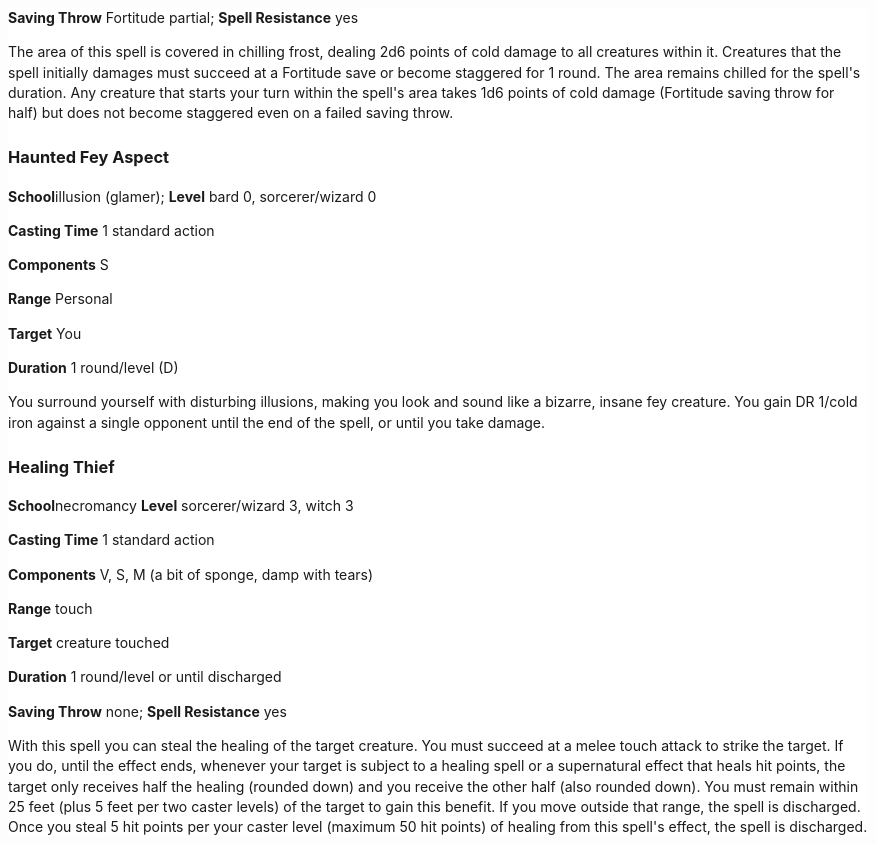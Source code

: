 **Saving Throw** Fortitude partial; **Spell Resistance** yes

The area of this spell is covered in chilling frost, dealing 2d6
points of cold damage to all creatures within it. Creatures that
the spell initially damages must succeed at a Fortitude save or
become staggered for 1 round. The area remains chilled for the
spell's duration. Any creature that starts your turn within the
spell's area takes 1d6 points of cold damage (Fortitude saving
throw for half) but does not become staggered even on a failed
saving throw.

### Haunted Fey Aspect

**School**illusion (glamer); **Level** bard 0, sorcerer/wizard 0

**Casting Time** 1 standard action

**Components** S

**Range** Personal

**Target** You

**Duration** 1 round/level (D)

You surround yourself with disturbing illusions, making you look
and sound like a bizarre, insane fey creature. You gain DR 1/cold
iron against a single opponent until the end of the spell, or
until you take damage.

### Healing Thief

**School**necromancy **Level** sorcerer/wizard 3, witch 3

**Casting Time** 1 standard action

**Components** V, S, M (a bit of sponge, damp with tears)

**Range** touch

**Target** creature touched

**Duration** 1 round/level or until discharged

**Saving Throw** none; **Spell Resistance** yes

With this spell you can steal the healing of the target creature.
You must succeed at a melee touch attack to strike the target. If
you do, until the effect ends, whenever your target is subject to
a healing spell or a supernatural effect that heals hit points,
the target only receives half the healing (rounded down) and you
receive the other half (also rounded down). You must remain
within 25 feet (plus 5 feet per two caster levels) of the target
to gain this benefit. If you move outside that range, the spell
is discharged. Once you steal 5 hit points per your caster level
(maximum 50 hit points) of healing from this spell's effect, the
spell is discharged.
